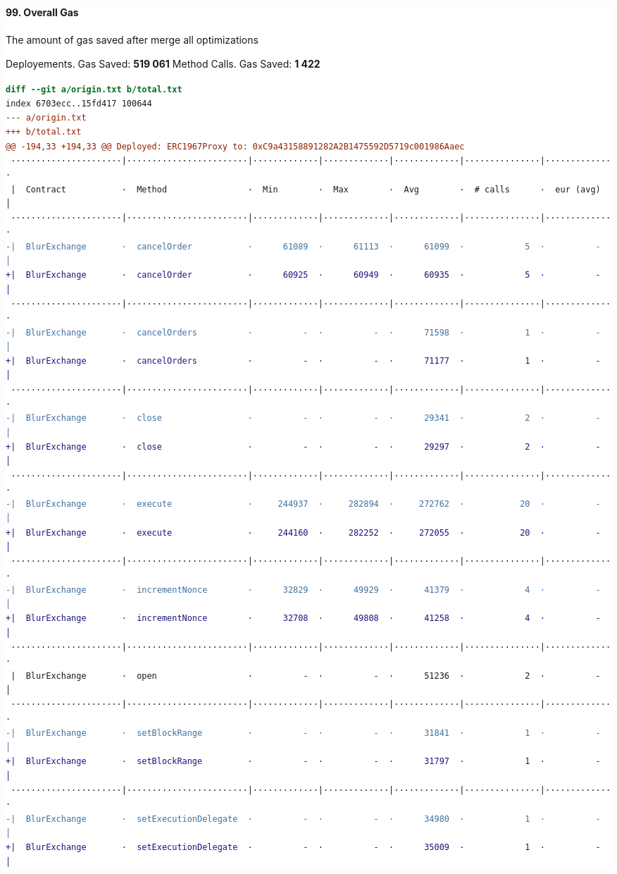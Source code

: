 
#### 99. **Overall Gas**

The amount of gas saved after merge all optimizations

Deployements. Gas Saved: **519 061**
Method Calls. Gas Saved: **1 422**

```diff
diff --git a/origin.txt b/total.txt
index 6703ecc..15fd417 100644
--- a/origin.txt
+++ b/total.txt
@@ -194,33 +194,33 @@ Deployed: ERC1967Proxy to: 0xC9a43158891282A2B1475592D5719c001986Aaec
 ······················|························|·············|·············|·············|···············|··············
 |  Contract           ·  Method                ·  Min        ·  Max        ·  Avg        ·  # calls      ·  eur (avg)  │
 ······················|························|·············|·············|·············|···············|··············
-|  BlurExchange       ·  cancelOrder           ·      61089  ·      61113  ·      61099  ·            5  ·          -  │
+|  BlurExchange       ·  cancelOrder           ·      60925  ·      60949  ·      60935  ·            5  ·          -  │
 ······················|························|·············|·············|·············|···············|··············
-|  BlurExchange       ·  cancelOrders          ·          -  ·          -  ·      71598  ·            1  ·          -  │
+|  BlurExchange       ·  cancelOrders          ·          -  ·          -  ·      71177  ·            1  ·          -  │
 ······················|························|·············|·············|·············|···············|··············
-|  BlurExchange       ·  close                 ·          -  ·          -  ·      29341  ·            2  ·          -  │
+|  BlurExchange       ·  close                 ·          -  ·          -  ·      29297  ·            2  ·          -  │
 ······················|························|·············|·············|·············|···············|··············
-|  BlurExchange       ·  execute               ·     244937  ·     282894  ·     272762  ·           20  ·          -  │
+|  BlurExchange       ·  execute               ·     244160  ·     282252  ·     272055  ·           20  ·          -  │
 ······················|························|·············|·············|·············|···············|··············
-|  BlurExchange       ·  incrementNonce        ·      32829  ·      49929  ·      41379  ·            4  ·          -  │
+|  BlurExchange       ·  incrementNonce        ·      32708  ·      49808  ·      41258  ·            4  ·          -  │
 ······················|························|·············|·············|·············|···············|··············
 |  BlurExchange       ·  open                  ·          -  ·          -  ·      51236  ·            2  ·          -  │
 ······················|························|·············|·············|·············|···············|··············
-|  BlurExchange       ·  setBlockRange         ·          -  ·          -  ·      31841  ·            1  ·          -  │
+|  BlurExchange       ·  setBlockRange         ·          -  ·          -  ·      31797  ·            1  ·          -  │
 ······················|························|·············|·············|·············|···············|··············
-|  BlurExchange       ·  setExecutionDelegate  ·          -  ·          -  ·      34980  ·            1  ·          -  │
+|  BlurExchange       ·  setExecutionDelegate  ·          -  ·          -  ·      35009  ·            1  ·          -  │
```
